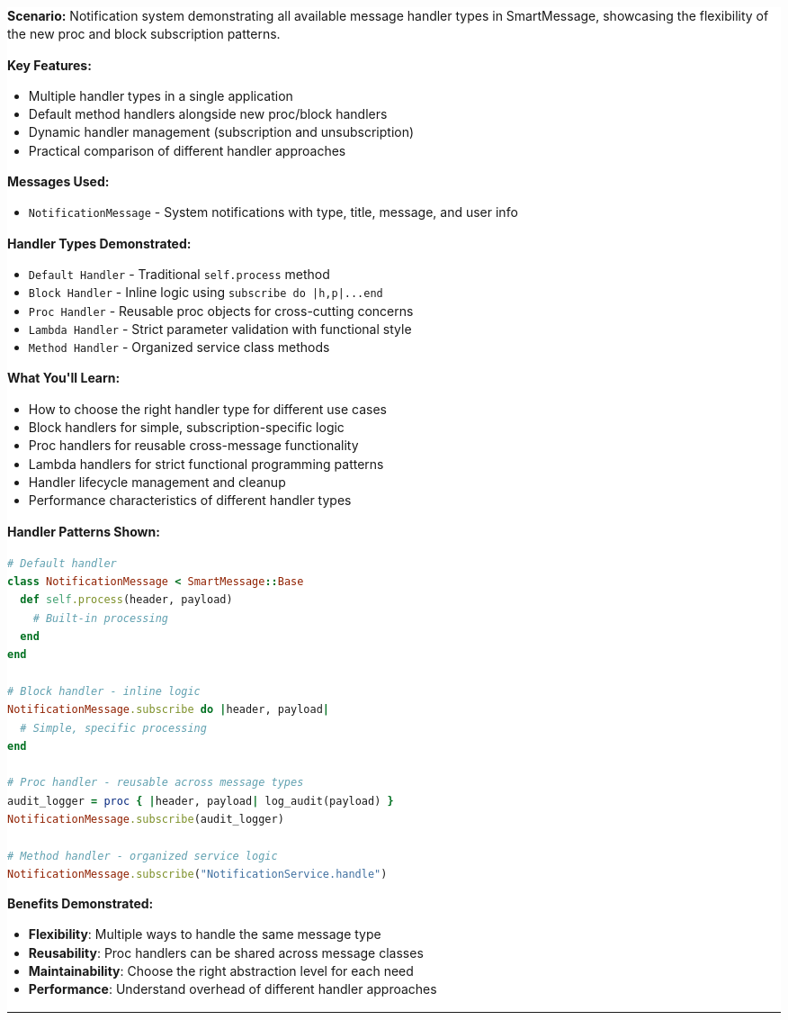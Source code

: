 **Scenario:** Notification system demonstrating all available message handler types in SmartMessage, showcasing the flexibility of the new proc and block subscription patterns.

**Key Features:**
- Multiple handler types in a single application
- Default method handlers alongside new proc/block handlers
- Dynamic handler management (subscription and unsubscription)
- Practical comparison of different handler approaches

**Messages Used:**
- `NotificationMessage` - System notifications with type, title, message, and user info

**Handler Types Demonstrated:**
- `Default Handler` - Traditional `self.process` method
- `Block Handler` - Inline logic using `subscribe do |h,p|...end`
- `Proc Handler` - Reusable proc objects for cross-cutting concerns
- `Lambda Handler` - Strict parameter validation with functional style
- `Method Handler` - Organized service class methods

**What You'll Learn:**
- How to choose the right handler type for different use cases
- Block handlers for simple, subscription-specific logic
- Proc handlers for reusable cross-message functionality
- Lambda handlers for strict functional programming patterns
- Handler lifecycle management and cleanup
- Performance characteristics of different handler types

**Handler Patterns Shown:**
```ruby
# Default handler
class NotificationMessage < SmartMessage::Base
  def self.process(header, payload)
    # Built-in processing
  end
end

# Block handler - inline logic
NotificationMessage.subscribe do |header, payload|
  # Simple, specific processing
end

# Proc handler - reusable across message types
audit_logger = proc { |header, payload| log_audit(payload) }
NotificationMessage.subscribe(audit_logger)

# Method handler - organized service logic
NotificationMessage.subscribe("NotificationService.handle")
```

**Benefits Demonstrated:**
- **Flexibility**: Multiple ways to handle the same message type
- **Reusability**: Proc handlers can be shared across message classes
- **Maintainability**: Choose the right abstraction level for each need
- **Performance**: Understand overhead of different handler approaches

---